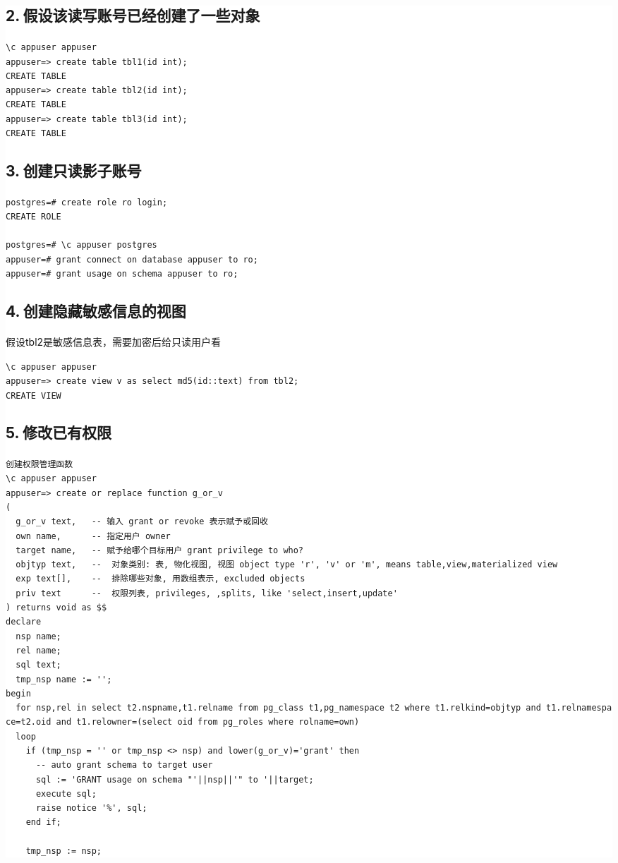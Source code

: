 ## 2. 假设该读写账号已经创建了一些对象      
    
```    
\c appuser appuser    
appuser=> create table tbl1(id int);    
CREATE TABLE    
appuser=> create table tbl2(id int);    
CREATE TABLE    
appuser=> create table tbl3(id int);    
CREATE TABLE    
```    
    
## 3. 创建只读影子账号    
```    
postgres=# create role ro login;    
CREATE ROLE    
    
postgres=# \c appuser postgres    
appuser=# grant connect on database appuser to ro;    
appuser=# grant usage on schema appuser to ro;    
```    
    
## 4. 创建隐藏敏感信息的视图      
假设tbl2是敏感信息表，需要加密后给只读用户看       
    
```    
\c appuser appuser    
appuser=> create view v as select md5(id::text) from tbl2;    
CREATE VIEW    
```    
    
## 5. 修改已有权限      
    
```    
创建权限管理函数      
\c appuser appuser    
appuser=> create or replace function g_or_v    
(    
  g_or_v text,   -- 输入 grant or revoke 表示赋予或回收    
  own name,      -- 指定用户 owner     
  target name,   -- 赋予给哪个目标用户 grant privilege to who?    
  objtyp text,   --  对象类别: 表, 物化视图, 视图 object type 'r', 'v' or 'm', means table,view,materialized view    
  exp text[],    --  排除哪些对象, 用数组表示, excluded objects    
  priv text      --  权限列表, privileges, ,splits, like 'select,insert,update'    
) returns void as $$    
declare    
  nsp name;    
  rel name;    
  sql text;    
  tmp_nsp name := '';    
begin    
  for nsp,rel in select t2.nspname,t1.relname from pg_class t1,pg_namespace t2 where t1.relkind=objtyp and t1.relnamespace=t2.oid and t1.relowner=(select oid from pg_roles where rolname=own)    
  loop    
    if (tmp_nsp = '' or tmp_nsp <> nsp) and lower(g_or_v)='grant' then    
      -- auto grant schema to target user    
      sql := 'GRANT usage on schema "'||nsp||'" to '||target;    
      execute sql;    
      raise notice '%', sql;    
    end if;    
    
    tmp_nsp := nsp;    
```